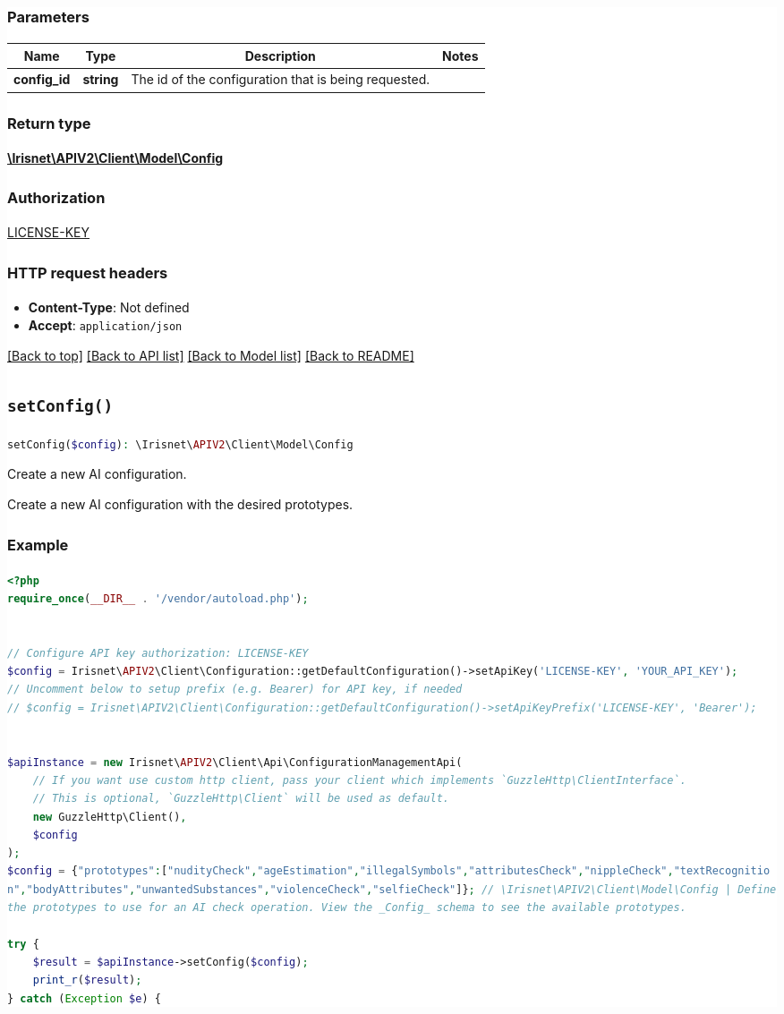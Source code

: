 ### Parameters

| Name | Type | Description  | Notes |
| ------------- | ------------- | ------------- | ------------- |
| **config_id** | **string**| The id of the configuration that is being requested. | |

### Return type

[**\Irisnet\APIV2\Client\Model\Config**](../Model/Config.md)

### Authorization

[LICENSE-KEY](../../README.md#LICENSE-KEY)

### HTTP request headers

- **Content-Type**: Not defined
- **Accept**: `application/json`

[[Back to top]](#) [[Back to API list]](../../README.md#endpoints)
[[Back to Model list]](../../README.md#models)
[[Back to README]](../../README.md)

## `setConfig()`

```php
setConfig($config): \Irisnet\APIV2\Client\Model\Config
```

Create a new AI configuration.

Create a new AI configuration with the desired prototypes.

### Example

```php
<?php
require_once(__DIR__ . '/vendor/autoload.php');


// Configure API key authorization: LICENSE-KEY
$config = Irisnet\APIV2\Client\Configuration::getDefaultConfiguration()->setApiKey('LICENSE-KEY', 'YOUR_API_KEY');
// Uncomment below to setup prefix (e.g. Bearer) for API key, if needed
// $config = Irisnet\APIV2\Client\Configuration::getDefaultConfiguration()->setApiKeyPrefix('LICENSE-KEY', 'Bearer');


$apiInstance = new Irisnet\APIV2\Client\Api\ConfigurationManagementApi(
    // If you want use custom http client, pass your client which implements `GuzzleHttp\ClientInterface`.
    // This is optional, `GuzzleHttp\Client` will be used as default.
    new GuzzleHttp\Client(),
    $config
);
$config = {"prototypes":["nudityCheck","ageEstimation","illegalSymbols","attributesCheck","nippleCheck","textRecognition","bodyAttributes","unwantedSubstances","violenceCheck","selfieCheck"]}; // \Irisnet\APIV2\Client\Model\Config | Define the prototypes to use for an AI check operation. View the _Config_ schema to see the available prototypes.

try {
    $result = $apiInstance->setConfig($config);
    print_r($result);
} catch (Exception $e) {
```